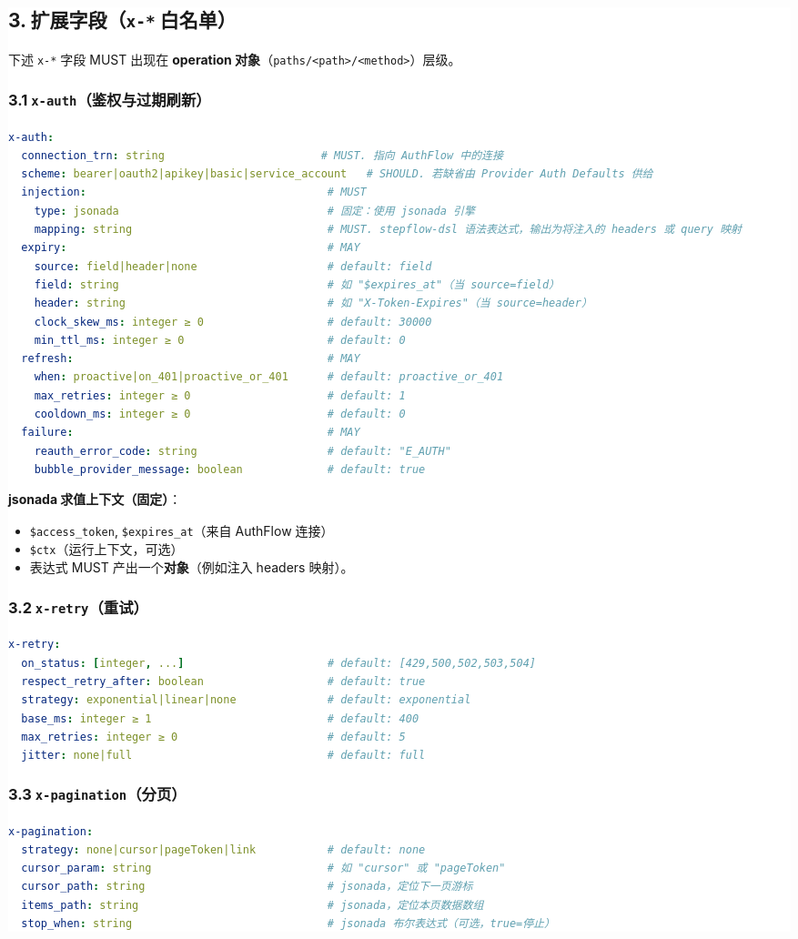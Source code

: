 
## 3. 扩展字段（`x-*` 白名单）

下述 `x-*` 字段 MUST 出现在 **operation 对象**（`paths/<path>/<method>`）层级。

### 3.1 `x-auth`（鉴权与过期刷新）
```yaml
x-auth:
  connection_trn: string                        # MUST. 指向 AuthFlow 中的连接
  scheme: bearer|oauth2|apikey|basic|service_account   # SHOULD. 若缺省由 Provider Auth Defaults 供给
  injection:                                     # MUST
    type: jsonada                                # 固定：使用 jsonada 引擎
    mapping: string                              # MUST. stepflow-dsl 语法表达式，输出为将注入的 headers 或 query 映射
  expiry:                                        # MAY
    source: field|header|none                    # default: field
    field: string                                # 如 "$expires_at"（当 source=field）
    header: string                               # 如 "X-Token-Expires"（当 source=header）
    clock_skew_ms: integer ≥ 0                   # default: 30000
    min_ttl_ms: integer ≥ 0                      # default: 0
  refresh:                                       # MAY
    when: proactive|on_401|proactive_or_401      # default: proactive_or_401
    max_retries: integer ≥ 0                     # default: 1
    cooldown_ms: integer ≥ 0                     # default: 0
  failure:                                       # MAY
    reauth_error_code: string                    # default: "E_AUTH"
    bubble_provider_message: boolean             # default: true
```

**jsonada 求值上下文（固定）**：  
- `$access_token`, `$expires_at`（来自 AuthFlow 连接）  
- `$ctx`（运行上下文，可选）  
- 表达式 MUST 产出一个**对象**（例如注入 headers 映射）。

### 3.2 `x-retry`（重试）
```yaml
x-retry:
  on_status: [integer, ...]                      # default: [429,500,502,503,504]
  respect_retry_after: boolean                   # default: true
  strategy: exponential|linear|none              # default: exponential
  base_ms: integer ≥ 1                           # default: 400
  max_retries: integer ≥ 0                       # default: 5
  jitter: none|full                              # default: full
```

### 3.3 `x-pagination`（分页）
```yaml
x-pagination:
  strategy: none|cursor|pageToken|link           # default: none
  cursor_param: string                           # 如 "cursor" 或 "pageToken"
  cursor_path: string                            # jsonada，定位下一页游标
  items_path: string                             # jsonada，定位本页数据数组
  stop_when: string                              # jsonada 布尔表达式（可选，true=停止）
```
